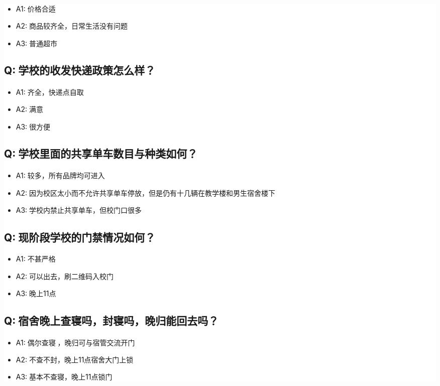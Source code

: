 - A1: 价格合适

- A2: 商品较齐全，日常生活没有问题

- A3: 普通超市

## Q: 学校的收发快递政策怎么样？

- A1: 齐全，快递点自取

- A2: 满意

- A3: 很方便

## Q: 学校里面的共享单车数目与种类如何？

- A1: 较多，所有品牌均可进入

- A2: 因为校区太小而不允许共享单车停放，但是仍有十几辆在教学楼和男生宿舍楼下

- A3: 学校内禁止共享单车，但校门口很多

## Q: 现阶段学校的门禁情况如何？

- A1: 不甚严格

- A2: 可以出去，刷二维码入校门

- A3: 晚上11点

## Q: 宿舍晚上查寝吗，封寝吗，晚归能回去吗？

- A1: 偶尔查寝 ，晚归可与宿管交流开门

- A2: 不查不封，晚上11点宿舍大门上锁

- A3: 基本不查寝，晚上11点锁门

